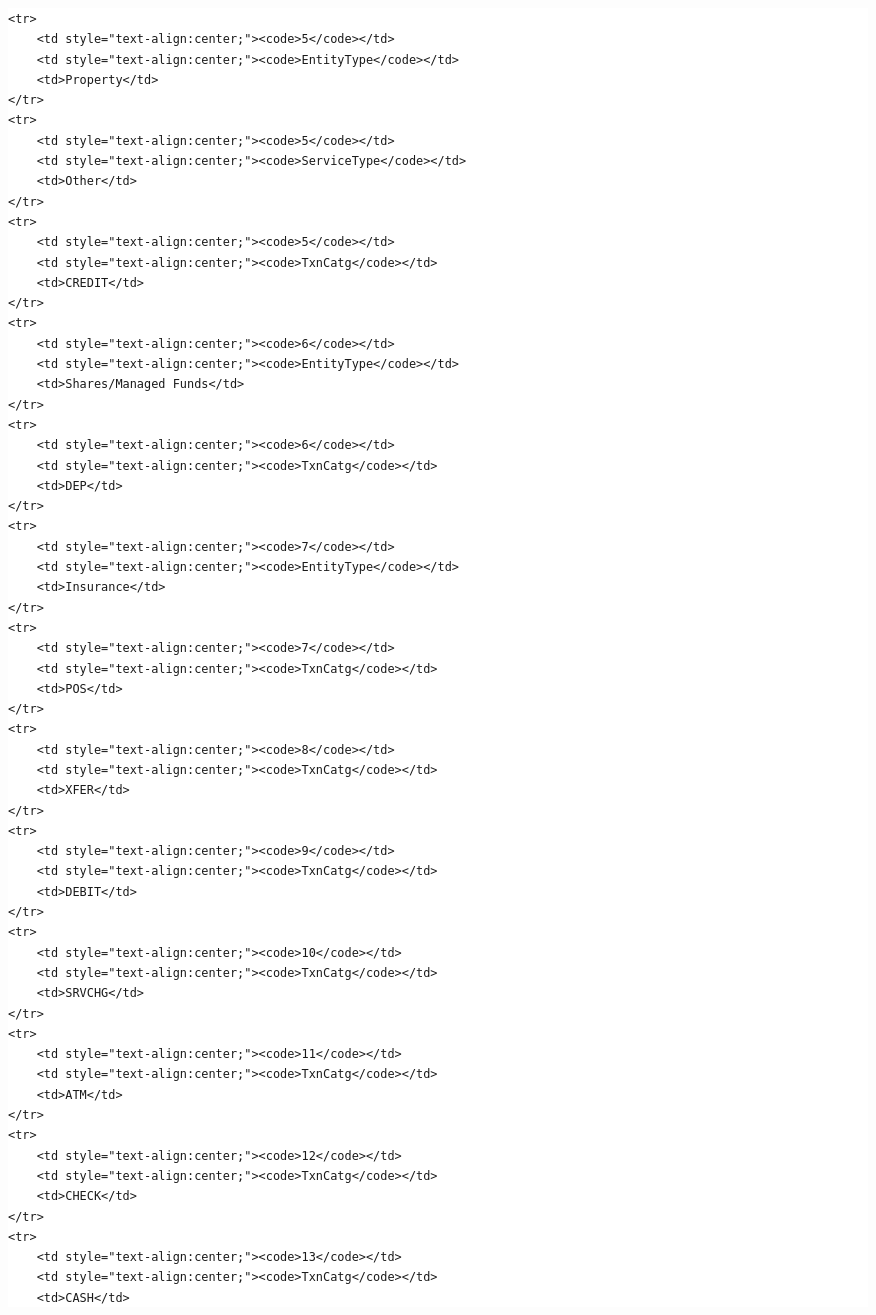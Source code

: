     <tr>
  		<td style="text-align:center;"><code>5</code></td>
   		<td style="text-align:center;"><code>EntityType</code></td>
		<td>Property</td>
 	</tr>
    <tr>
  		<td style="text-align:center;"><code>5</code></td>
   		<td style="text-align:center;"><code>ServiceType</code></td>
		<td>Other</td>
 	</tr>
    <tr>
  		<td style="text-align:center;"><code>5</code></td>
   		<td style="text-align:center;"><code>TxnCatg</code></td>
		<td>CREDIT</td>
 	</tr>
    <tr>
  		<td style="text-align:center;"><code>6</code></td>
   		<td style="text-align:center;"><code>EntityType</code></td>
		<td>Shares/Managed Funds</td>
 	</tr>
    <tr>
  		<td style="text-align:center;"><code>6</code></td>
   		<td style="text-align:center;"><code>TxnCatg</code></td>
		<td>DEP</td>
 	</tr>
    <tr>
  		<td style="text-align:center;"><code>7</code></td>
   		<td style="text-align:center;"><code>EntityType</code></td>
		<td>Insurance</td>
 	</tr>
    <tr>
  		<td style="text-align:center;"><code>7</code></td>
   		<td style="text-align:center;"><code>TxnCatg</code></td>
		<td>POS</td>
 	</tr>
    <tr>
  		<td style="text-align:center;"><code>8</code></td>
   		<td style="text-align:center;"><code>TxnCatg</code></td>
		<td>XFER</td>
 	</tr>
    <tr>
  		<td style="text-align:center;"><code>9</code></td>
   		<td style="text-align:center;"><code>TxnCatg</code></td>
		<td>DEBIT</td>
 	</tr>
    <tr>
  		<td style="text-align:center;"><code>10</code></td>
   		<td style="text-align:center;"><code>TxnCatg</code></td>
		<td>SRVCHG</td>
 	</tr>
    <tr>
  		<td style="text-align:center;"><code>11</code></td>
   		<td style="text-align:center;"><code>TxnCatg</code></td>
		<td>ATM</td>
 	</tr>
    <tr>
  		<td style="text-align:center;"><code>12</code></td>
   		<td style="text-align:center;"><code>TxnCatg</code></td>
		<td>CHECK</td>
 	</tr>
    <tr>
  		<td style="text-align:center;"><code>13</code></td>
   		<td style="text-align:center;"><code>TxnCatg</code></td>
		<td>CASH</td>